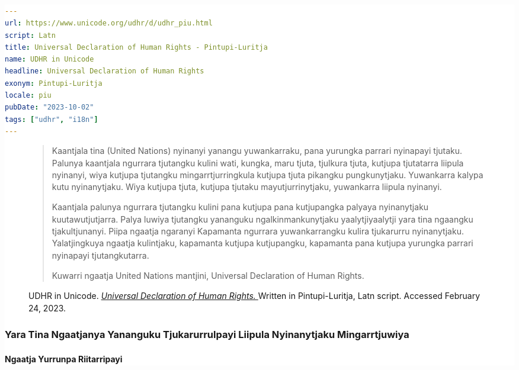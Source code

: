 ```yaml
---
url: https://www.unicode.org/udhr/d/udhr_piu.html
script: Latn
title: Universal Declaration of Human Rights - Pintupi-Luritja
name: UDHR in Unicode
headline: Universal Declaration of Human Rights
exonym: Pintupi-Luritja
locale: piu
pubDate: "2023-10-02"
tags: ["udhr", "i18n"]
---
```


<div lang="piu">
 <figure>
  <blockquote lang="piu">
   <p>
    Kaantjala tina (United Nations) nyinanyi yanangu yuwankarraku, pana yurungka parrari nyinapayi tjutaku. Palunya kaantjala ngurrara tjutangku kulini wati, kungka, maru tjuta, tjulkura tjuta, kutjupa tjutatarra liipula nyinanyi, wiya kutjupa tjutangku mingarrtjurringkula kutjupa tjuta pikangku pungkunytjaku. Yuwankarra kalypa kutu nyinanytjaku. Wiya kutjupa tjuta, kutjupa tjutaku mayutjurrinytjaku, yuwankarra liipula nyinanyi.
   </p>
   <p>
    Kaantjala palunya ngurrara tjutangku kulini pana kutjupa pana kutjupangka palyaya nyinanytjaku kuutawutjutjarra. Palya luwiya tjutangku yananguku ngalkinmankunytjaku yaalytjiyaalytji yara tina ngaangku tjakultjunanyi. Piipa ngaatja ngaranyi Kapamanta ngurrara yuwankarrangku kulira tjukarurru nyinanytjaku. Yalatjingkuya ngaatja kulintjaku, kapamanta kutjupa kutjupangku, kapamanta pana kutjupa yurungka parrari nyinapayi tjutangkutarra.
   </p>
   <p>
    Kuwarri ngaatja United Nations mantjini, Universal Declaration of Human Rights.
   </p>
  </blockquote>
  <figcaption>
   <div itemscope="" itemtype="https://schema.org/WebContent">
    <span itemprop="publisher" itemscope="" itemtype="http://schema.org/Organization">
     <span itemprop="name">
      UDHR in Unicode.
     </span>
    </span>
    <cite>
     <a href="https://www.unicode.org/udhr/d/udhr_piu.html" itemprop="url" title="Universal Declaration of Human Rights - Pintupi-Luritja">
      <span itemprop="headline">
       Universal Declaration of Human Rights.
      </span>
     </a>
    </cite>
    Written in Pintupi-Luritja, Latn script.
        Accessed
    <time datetime="2023-02-24">
     February 24, 2023.
    </time>
   </div>
  </figcaption>
 </figure>
 <h3>
  Yara Tina Ngaatjanya Yananguku Tjukarurrulpayi Liipula Nyinanytjaku Mingarrtjuwiya
 </h3>
 <h4>
  Ngaatja Yurrunpa Riitarripayi
 </h4>
